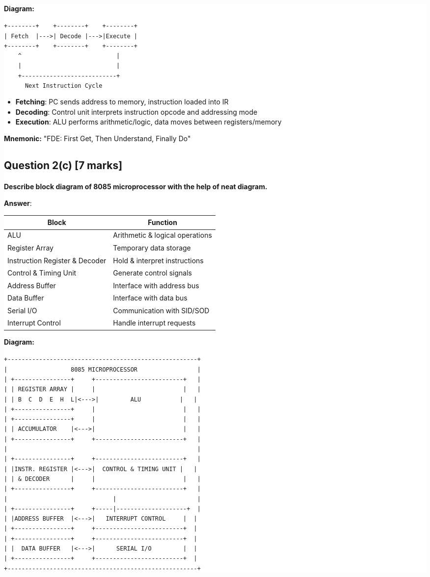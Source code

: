 **Diagram:**

```goat
+--------+    +--------+    +--------+
| Fetch  |--->| Decode |--->|Execute |
+--------+    +--------+    +--------+
    ^                           |
    |                           |
    +---------------------------+
      Next Instruction Cycle
```

- **Fetching**: PC sends address to memory, instruction loaded into IR
- **Decoding**: Control unit interprets instruction opcode and addressing mode
- **Execution**: ALU performs arithmetic/logic, data moves between registers/memory

**Mnemonic:** "FDE: First Get, Then Understand, Finally Do"

## Question 2(c) [7 marks]

**Describe block diagram of 8085 microprocessor with the help of neat diagram.**

**Answer**:

| Block | Function |
|-------|----------|
| ALU | Arithmetic & logical operations |
| Register Array | Temporary data storage |
| Instruction Register & Decoder | Hold & interpret instructions |
| Control & Timing Unit | Generate control signals |
| Address Buffer | Interface with address bus |
| Data Buffer | Interface with data bus |
| Serial I/O | Communication with SID/SOD |
| Interrupt Control | Handle interrupt requests |

**Diagram:**

```goat
+------------------------------------------------------+
|                  8085 MICROPROCESSOR                 |
| +----------------+     +-------------------------+   |
| | REGISTER ARRAY |     |                         |   |
| | B  C  D  E  H  L|<--->|         ALU           |   |
| +----------------+     |                         |   |
| +----------------+     |                         |   |
| | ACCUMULATOR    |<--->|                         |   |
| +----------------+     +-------------------------+   |
|                                                      |
| +----------------+     +-------------------------+   |
| |INSTR. REGISTER |<--->|  CONTROL & TIMING UNIT |   |
| | & DECODER      |     |                         |   |
| +----------------+     +-------------------------+   |
|                              |                       |
| +----------------+     +-----|--------------------+  |
| |ADDRESS BUFFER  |<--->|   INTERRUPT CONTROL     |  |
| +----------------+     +-------------------------+  |
| +----------------+     +-------------------------+  |
| |  DATA BUFFER   |<--->|      SERIAL I/O         |  |
| +----------------+     +-------------------------+  |
+------------------------------------------------------+
```
